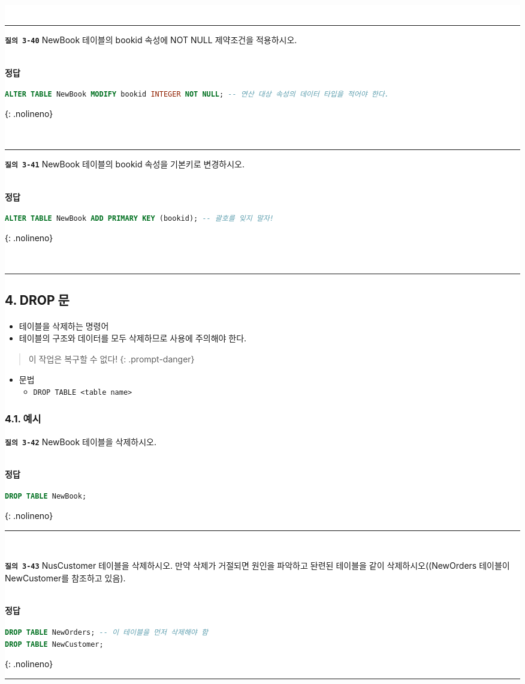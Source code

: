 <br>

---
**`질의 3-40`** NewBook 테이블의 bookid 속성에 NOT NULL 제약조건을 적용하시오.

<br> **정답**

```sql
ALTER TABLE NewBook MODIFY bookid INTEGER NOT NULL; -- 연산 대상 속성의 데이터 타입을 적어야 한다.
```
{: .nolineno}

<br>

---
**`질의 3-41`** NewBook 테이블의 bookid 속성을 기본키로 변경하시오.

<br> **정답**

```sql
ALTER TABLE NewBook ADD PRIMARY KEY (bookid); -- 괄호를 잊지 말자!
```
{: .nolineno}

<br>

---



## 4. DROP 문

- 테이블을 삭제하는 명령어
- 테이블의 구조와 데이터를 모두 삭제하므로 사용에 주의해야 한다.

> 이 작업은 복구할 수 없다!
{: .prompt-danger}

- 문법
  - `DROP TABLE <table name>`

### 4.1. 예시

**`질의 3-42`** NewBook 테이블을 삭제하시오.

<br> **정답**

```sql
DROP TABLE NewBook;
```
{: .nolineno}

---

<br>

**`질의 3-43`** NusCustomer 테이블을 삭제하시오. 만약 삭제가 거절되면 원인을 파악하고 돤련된 테이블을 같이 삭제하시오((NewOrders 테이블이 NewCustomer를 참조하고 있음).

<br> **정답**

```sql
DROP TABLE NewOrders; -- 이 테이블을 먼저 삭제해야 함
DROP TABLE NewCustomer;
```
{: .nolineno}

---